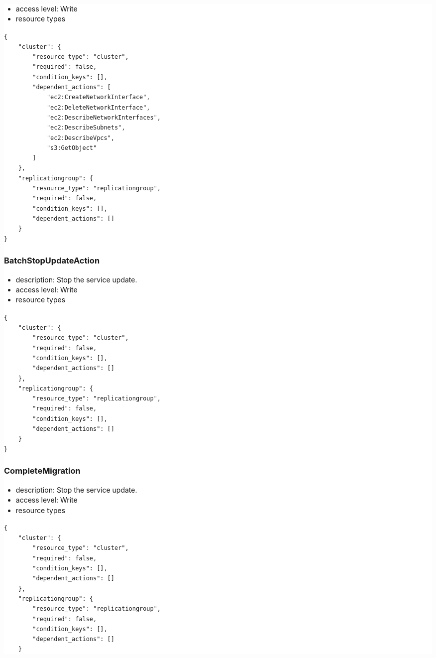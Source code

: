 - access level: Write
- resource types
```
{
    "cluster": {
        "resource_type": "cluster",
        "required": false,
        "condition_keys": [],
        "dependent_actions": [
            "ec2:CreateNetworkInterface",
            "ec2:DeleteNetworkInterface",
            "ec2:DescribeNetworkInterfaces",
            "ec2:DescribeSubnets",
            "ec2:DescribeVpcs",
            "s3:GetObject"
        ]
    },
    "replicationgroup": {
        "resource_type": "replicationgroup",
        "required": false,
        "condition_keys": [],
        "dependent_actions": []
    }
}
```
### BatchStopUpdateAction
- description: Stop the service update.
- access level: Write
- resource types
```
{
    "cluster": {
        "resource_type": "cluster",
        "required": false,
        "condition_keys": [],
        "dependent_actions": []
    },
    "replicationgroup": {
        "resource_type": "replicationgroup",
        "required": false,
        "condition_keys": [],
        "dependent_actions": []
    }
}
```
### CompleteMigration
- description: Stop the service update.
- access level: Write
- resource types
```
{
    "cluster": {
        "resource_type": "cluster",
        "required": false,
        "condition_keys": [],
        "dependent_actions": []
    },
    "replicationgroup": {
        "resource_type": "replicationgroup",
        "required": false,
        "condition_keys": [],
        "dependent_actions": []
    }
```